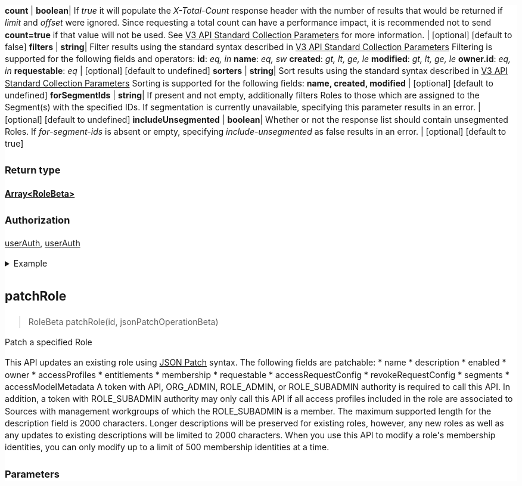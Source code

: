  **count** | **boolean**| If *true* it will populate the *X-Total-Count* response header with the number of results that would be returned if *limit* and *offset* were ignored.  Since requesting a total count can have a performance impact, it is recommended not to send **count&#x3D;true** if that value will not be used.  See [V3 API Standard Collection Parameters](https://developer.sailpoint.com/idn/api/standard-collection-parameters) for more information. | [optional] [default to false]
 **filters** | **string**| Filter results using the standard syntax described in [V3 API Standard Collection Parameters](https://developer.sailpoint.com/idn/api/standard-collection-parameters#filtering-results)  Filtering is supported for the following fields and operators:  **id**: *eq, in*  **name**: *eq, sw*  **created**: *gt, lt, ge, le*  **modified**: *gt, lt, ge, le*  **owner.id**: *eq, in*  **requestable**: *eq* | [optional] [default to undefined]
 **sorters** | **string**| Sort results using the standard syntax described in [V3 API Standard Collection Parameters](https://developer.sailpoint.com/idn/api/standard-collection-parameters#sorting-results)  Sorting is supported for the following fields: **name, created, modified** | [optional] [default to undefined]
 **forSegmentIds** | **string**| If present and not empty, additionally filters Roles to those which are assigned to the Segment(s) with the specified IDs.  If segmentation is currently unavailable, specifying this parameter results in an error. | [optional] [default to undefined]
 **includeUnsegmented** | **boolean**| Whether or not the response list should contain unsegmented Roles. If *for-segment-ids* is absent or empty, specifying *include-unsegmented* as false results in an error. | [optional] [default to true]

### Return type

[**Array&lt;RoleBeta&gt;**](../Models/RoleBeta.md)

### Authorization

[userAuth](https://developer.sailpoint.com/docs/api/v3/identity-security-cloud-v-3-api#authentication), [userAuth](https://developer.sailpoint.com/docs/api/v3/identity-security-cloud-v-3-api#authentication)

<details><summary>Example</summary></details>


## patchRole

> RoleBeta patchRole(id, jsonPatchOperationBeta)

Patch a specified Role

This API updates an existing role using [JSON Patch](https://tools.ietf.org/html/rfc6902) syntax.  The following fields are patchable:  * name * description * enabled * owner * accessProfiles * entitlements * membership * requestable * accessRequestConfig * revokeRequestConfig * segments * accessModelMetadata    A token with API, ORG_ADMIN, ROLE_ADMIN, or ROLE_SUBADMIN authority is required to call this API. In addition, a token with ROLE_SUBADMIN authority may only call this API if all access profiles included in the role are associated to Sources with management workgroups of which the ROLE_SUBADMIN is a member.  The maximum supported length for the description field is 2000 characters. Longer descriptions will be preserved for existing roles, however, any new roles as well as any updates to existing descriptions will be limited to 2000 characters.  When you use this API to modify a role\'s membership identities, you can only modify up to a limit of 500 membership identities at a time. 

### Parameters
